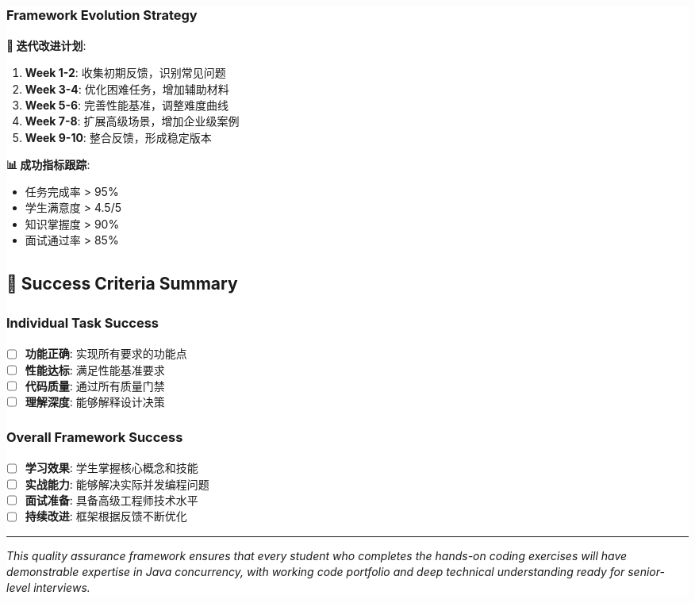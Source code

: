 ### **Framework Evolution Strategy**

**🔄 迭代改进计划**:

1. **Week 1-2**: 收集初期反馈，识别常见问题
2. **Week 3-4**: 优化困难任务，增加辅助材料
3. **Week 5-6**: 完善性能基准，调整难度曲线
4. **Week 7-8**: 扩展高级场景，增加企业级案例
5. **Week 9-10**: 整合反馈，形成稳定版本

**📊 成功指标跟踪**:
- 任务完成率 > 95%
- 学生满意度 > 4.5/5
- 知识掌握度 > 90%
- 面试通过率 > 85%

## 🎉 Success Criteria Summary

### **Individual Task Success**
- [ ] **功能正确**: 实现所有要求的功能点
- [ ] **性能达标**: 满足性能基准要求
- [ ] **代码质量**: 通过所有质量门禁
- [ ] **理解深度**: 能够解释设计决策

### **Overall Framework Success**
- [ ] **学习效果**: 学生掌握核心概念和技能
- [ ] **实战能力**: 能够解决实际并发编程问题
- [ ] **面试准备**: 具备高级工程师技术水平
- [ ] **持续改进**: 框架根据反馈不断优化

---

*This quality assurance framework ensures that every student who completes the hands-on coding exercises will have demonstrable expertise in Java concurrency, with working code portfolio and deep technical understanding ready for senior-level interviews.*